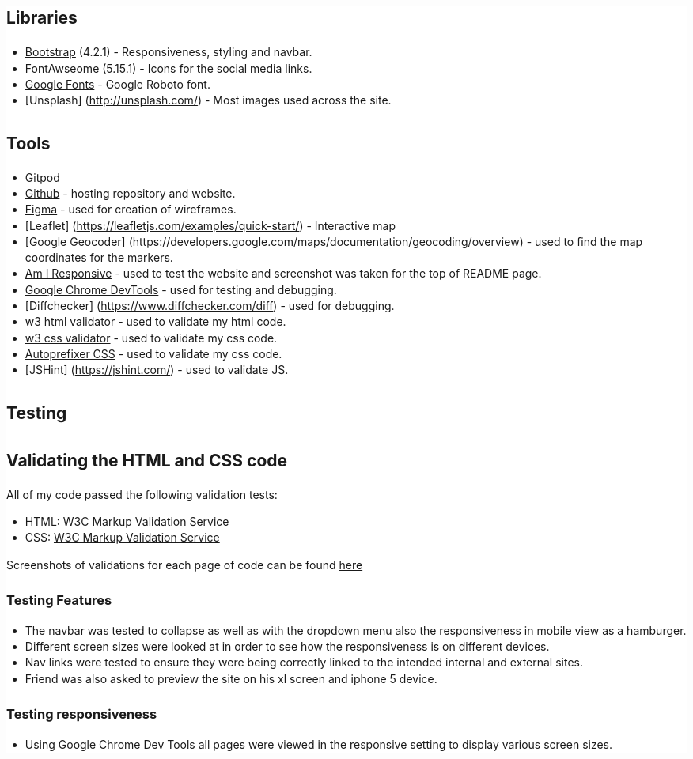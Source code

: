 ## Libraries

* [Bootstrap](https://getbootstrap.com/) (4.2.1) - Responsiveness, styling and navbar.
* [FontAwseome](https://fontawesome.com/) (5.15.1) - Icons for the social media links.
* [Google Fonts](https://fonts.google.com/) - Google Roboto font.
* [Unsplash] (http://unsplash.com/) - Most images used across the site.

## Tools

* [Gitpod](https://www.gitpod.io) 
* [Github](https://github.com/) - hosting repository and website.
* [Figma](https://www.figma.com/) - used for creation of wireframes.
* [Leaflet] (https://leafletjs.com/examples/quick-start/) - Interactive map
* [Google Geocoder] (https://developers.google.com/maps/documentation/geocoding/overview) - used to find the map coordinates for the markers. 
* [Am I Responsive](http://ami.responsivedesign.is/) - used to test the website and screenshot was taken for the top of README page.
* [Google Chrome DevTools](https://developers.google.com/web/tools/chrome-devtools) - used for testing and debugging.
* [Diffchecker] (https://www.diffchecker.com/diff) - used for debugging.
* [w3 html validator](https://validator.w3.org/) - used to validate my html code.
* [w3 css validator](https://jigsaw.w3.org/) - used to validate my css code.
* [Autoprefixer CSS](https://autoprefixer.github.io/) - used to validate my css code.
* [JSHint] (https://jshint.com/) - used to validate JS.

## Testing 

## Validating the HTML and CSS code

All of my code passed the following validation tests:
- HTML: [W3C Markup Validation Service](https://validator.w3.org/)
- CSS: [W3C Markup Validation Service](https://jigsaw.w3.org/css-validator/)

Screenshots of validations for each page of code can be found [here](https://github.com/amoach/Ghana-based/tree/main/assets/images/testing)

### Testing Features

* The navbar was tested to collapse as well as with the dropdown menu also the responsiveness in mobile view as a hamburger.
* Different screen sizes were looked at in order to see how the responsiveness is on different devices.
* Nav links were tested to ensure they were being correctly linked to the intended internal and external sites.
* Friend was also asked to preview the site on his xl screen and iphone 5 device.

### Testing responsiveness

- Using Google Chrome Dev Tools all pages were viewed in the responsive setting to display various screen sizes. 
